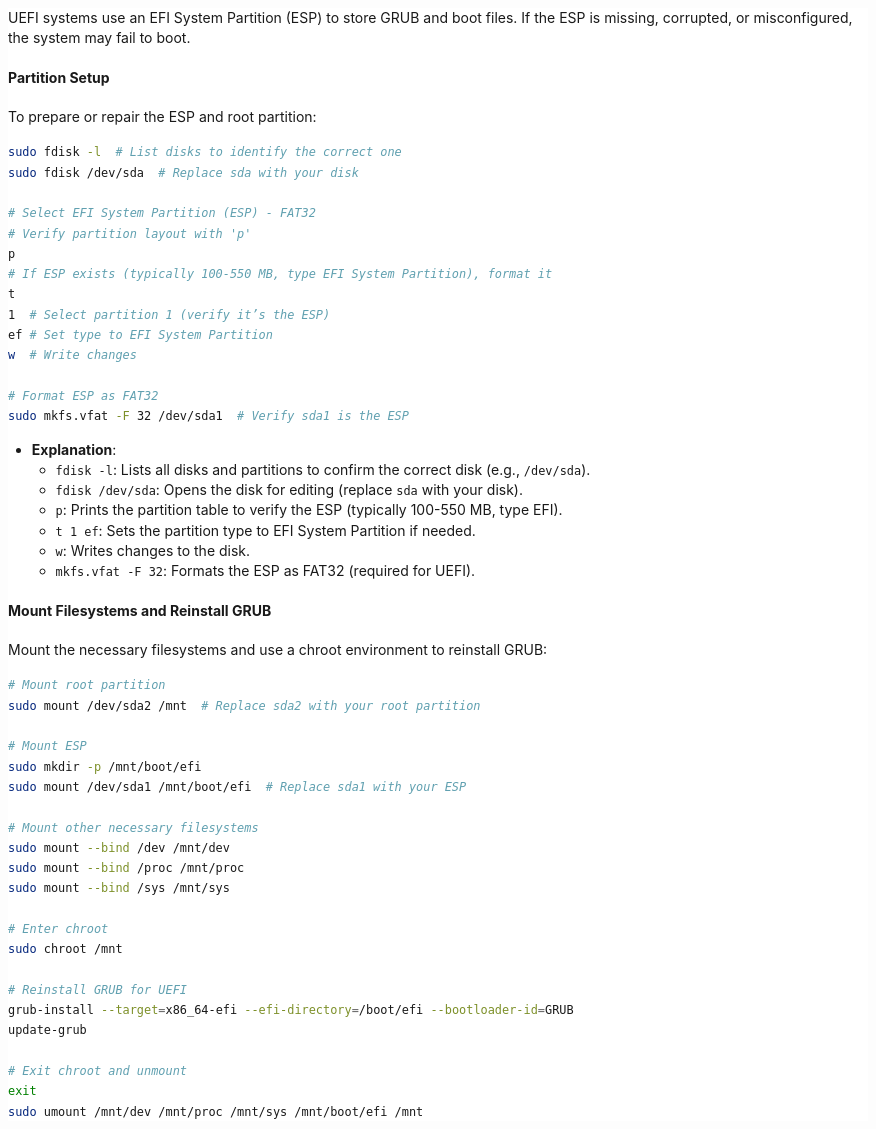 UEFI systems use an EFI System Partition (ESP) to store GRUB and boot files. If the ESP is missing, corrupted, or misconfigured, the system may fail to boot.

#### Partition Setup
To prepare or repair the ESP and root partition:

```bash
sudo fdisk -l  # List disks to identify the correct one
sudo fdisk /dev/sda  # Replace sda with your disk

# Select EFI System Partition (ESP) - FAT32
# Verify partition layout with 'p'
p
# If ESP exists (typically 100-550 MB, type EFI System Partition), format it
t
1  # Select partition 1 (verify it’s the ESP)
ef # Set type to EFI System Partition
w  # Write changes

# Format ESP as FAT32
sudo mkfs.vfat -F 32 /dev/sda1  # Verify sda1 is the ESP
```

- **Explanation**:
  - `fdisk -l`: Lists all disks and partitions to confirm the correct disk (e.g., `/dev/sda`).
  - `fdisk /dev/sda`: Opens the disk for editing (replace `sda` with your disk).
  - `p`: Prints the partition table to verify the ESP (typically 100-550 MB, type EFI).
  - `t 1 ef`: Sets the partition type to EFI System Partition if needed.
  - `w`: Writes changes to the disk.
  - `mkfs.vfat -F 32`: Formats the ESP as FAT32 (required for UEFI).

#### Mount Filesystems and Reinstall GRUB
Mount the necessary filesystems and use a chroot environment to reinstall GRUB:

```bash
# Mount root partition
sudo mount /dev/sda2 /mnt  # Replace sda2 with your root partition

# Mount ESP
sudo mkdir -p /mnt/boot/efi
sudo mount /dev/sda1 /mnt/boot/efi  # Replace sda1 with your ESP

# Mount other necessary filesystems
sudo mount --bind /dev /mnt/dev
sudo mount --bind /proc /mnt/proc
sudo mount --bind /sys /mnt/sys

# Enter chroot
sudo chroot /mnt

# Reinstall GRUB for UEFI
grub-install --target=x86_64-efi --efi-directory=/boot/efi --bootloader-id=GRUB
update-grub

# Exit chroot and unmount
exit
sudo umount /mnt/dev /mnt/proc /mnt/sys /mnt/boot/efi /mnt
```
